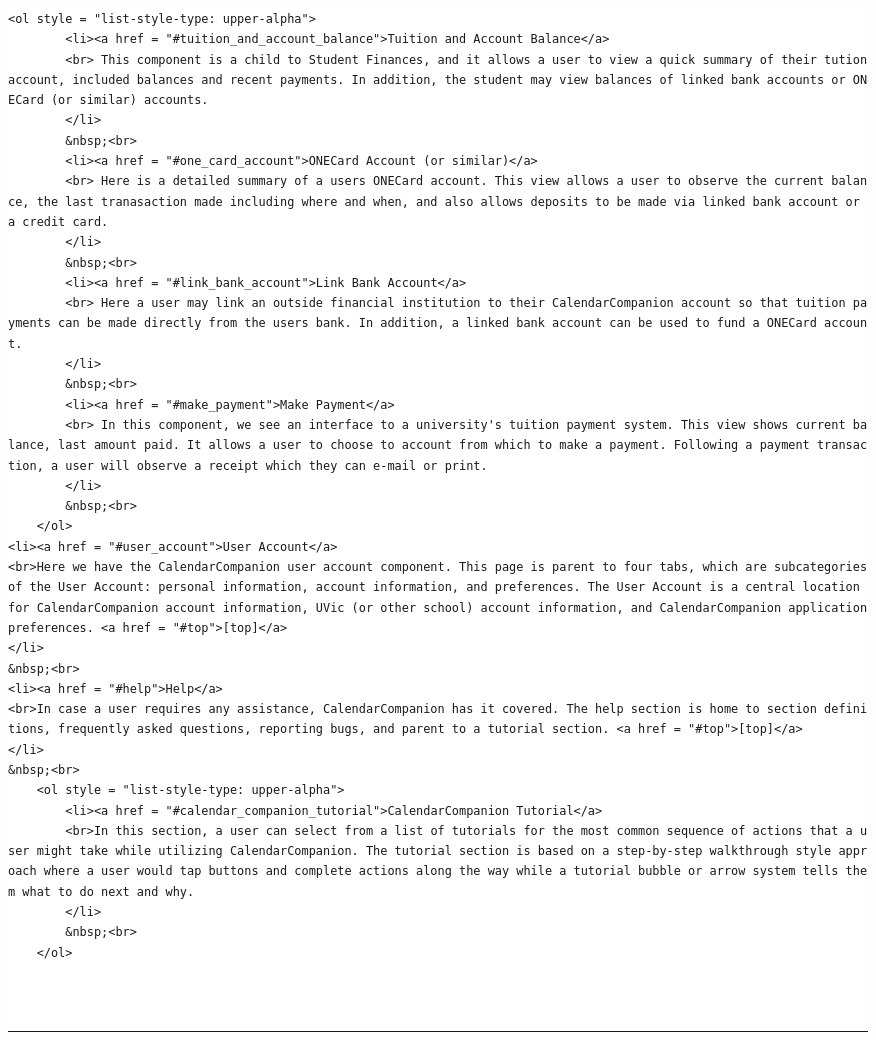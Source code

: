    <ol style = "list-style-type: upper-alpha">
            <li><a href = "#tuition_and_account_balance">Tuition and Account Balance</a>
            <br> This component is a child to Student Finances, and it allows a user to view a quick summary of their tution account, included balances and recent payments. In addition, the student may view balances of linked bank accounts or ONECard (or similar) accounts.
            </li>
            &nbsp;<br>
            <li><a href = "#one_card_account">ONECard Account (or similar)</a>
            <br> Here is a detailed summary of a users ONECard account. This view allows a user to observe the current balance, the last tranasaction made including where and when, and also allows deposits to be made via linked bank account or a credit card.
            </li>
            &nbsp;<br>
            <li><a href = "#link_bank_account">Link Bank Account</a>
            <br> Here a user may link an outside financial institution to their CalendarCompanion account so that tuition payments can be made directly from the users bank. In addition, a linked bank account can be used to fund a ONECard account.
            </li>
            &nbsp;<br>
            <li><a href = "#make_payment">Make Payment</a>
            <br> In this component, we see an interface to a university's tuition payment system. This view shows current balance, last amount paid. It allows a user to choose to account from which to make a payment. Following a payment transaction, a user will observe a receipt which they can e-mail or print.
            </li>
            &nbsp;<br>
        </ol>
    <li><a href = "#user_account">User Account</a>
    <br>Here we have the CalendarCompanion user account component. This page is parent to four tabs, which are subcategories of the User Account: personal information, account information, and preferences. The User Account is a central location for CalendarCompanion account information, UVic (or other school) account information, and CalendarCompanion application preferences. <a href = "#top">[top]</a>
    </li>
    &nbsp;<br>
    <li><a href = "#help">Help</a>
    <br>In case a user requires any assistance, CalendarCompanion has it covered. The help section is home to section definitions, frequently asked questions, reporting bugs, and parent to a tutorial section. <a href = "#top">[top]</a>
    </li>
    &nbsp;<br>
        <ol style = "list-style-type: upper-alpha">
            <li><a href = "#calendar_companion_tutorial">CalendarCompanion Tutorial</a>
            <br>In this section, a user can select from a list of tutorials for the most common sequence of actions that a user might take while utilizing CalendarCompanion. The tutorial section is based on a step-by-step walkthrough style approach where a user would tap buttons and complete actions along the way while a tutorial bubble or arrow system tells them what to do next and why.
            </li>
            &nbsp;<br>
        </ol>
</ol>
</div>
&nbsp;<br>
&nbsp;<br>

---